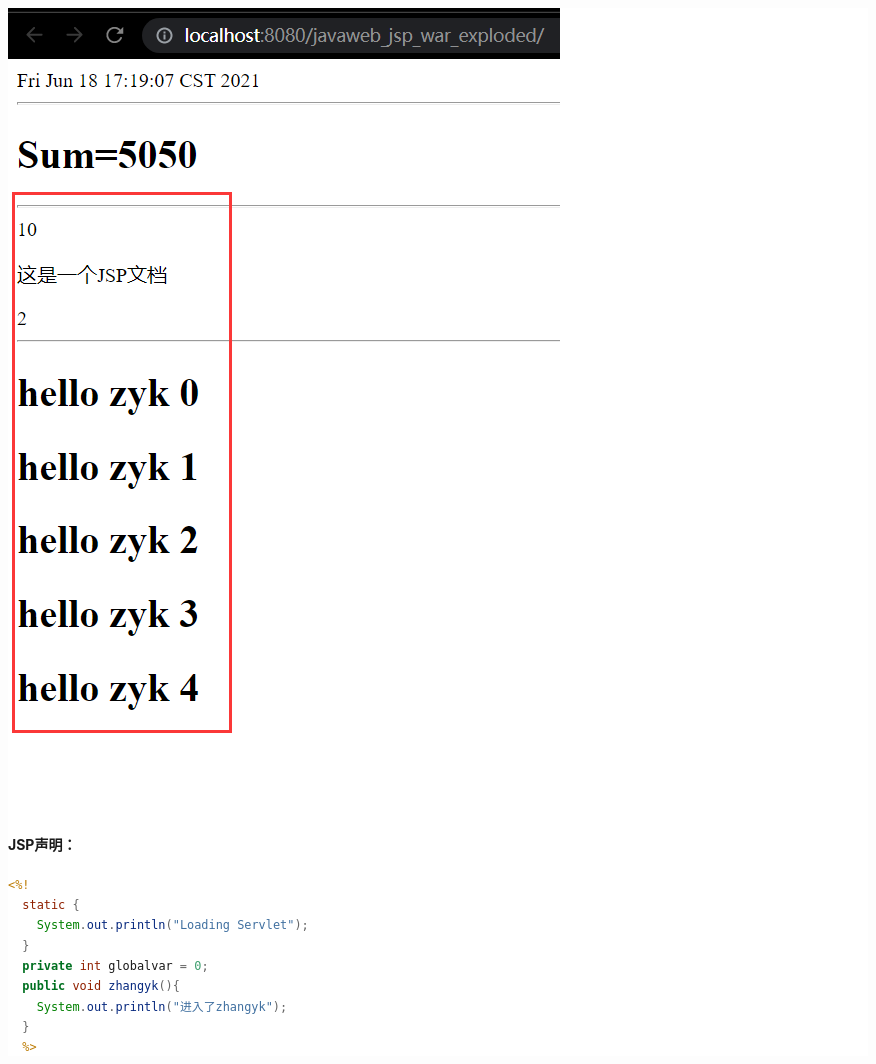 ![image-20210618172119283](javaweb.assets/image-20210618172119283.png)

#### JSP声明：

```jsp
<%!
  static {
    System.out.println("Loading Servlet");
  }
  private int globalvar = 0;
  public void zhangyk(){
    System.out.println("进入了zhangyk");
  }
  %>
```
